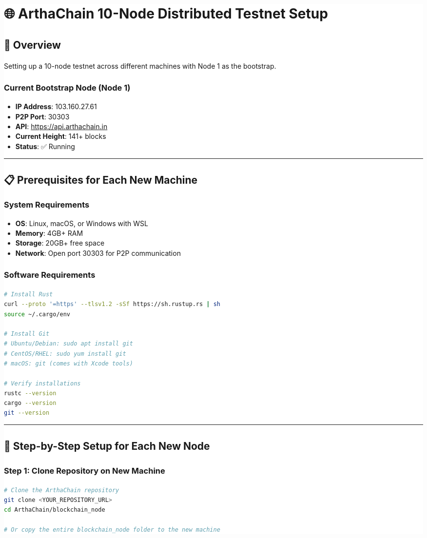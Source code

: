 # 🌐 ArthaChain 10-Node Distributed Testnet Setup

## 🎯 Overview
Setting up a 10-node testnet across different machines with Node 1 as the bootstrap.

### Current Bootstrap Node (Node 1)
- **IP Address**: 103.160.27.61
- **P2P Port**: 30303
- **API**: https://api.arthachain.in
- **Current Height**: 141+ blocks
- **Status**: ✅ Running

---

## 📋 Prerequisites for Each New Machine

### System Requirements
- **OS**: Linux, macOS, or Windows with WSL
- **Memory**: 4GB+ RAM
- **Storage**: 20GB+ free space
- **Network**: Open port 30303 for P2P communication

### Software Requirements
```bash
# Install Rust
curl --proto '=https' --tlsv1.2 -sSf https://sh.rustup.rs | sh
source ~/.cargo/env

# Install Git
# Ubuntu/Debian: sudo apt install git
# CentOS/RHEL: sudo yum install git
# macOS: git (comes with Xcode tools)

# Verify installations
rustc --version
cargo --version
git --version
```

---

## 🚀 Step-by-Step Setup for Each New Node

### Step 1: Clone Repository on New Machine
```bash
# Clone the ArthaChain repository
git clone <YOUR_REPOSITORY_URL>
cd ArthaChain/blockchain_node

# Or copy the entire blockchain_node folder to the new machine
```
